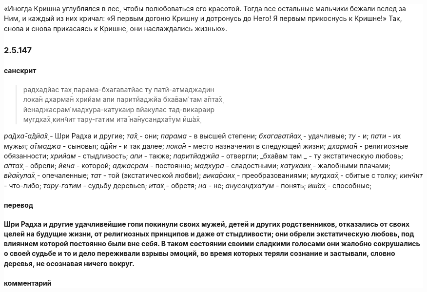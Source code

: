«Иногда Кришна углублялся в лес, чтобы полюбоваться его красотой. Тогда все остальные мальчики бежали вслед за Ним, и каждый из них кричал: «Я первым догоню Кришну и дотронусь до Него! Я первым прикоснусь к Кришне!» Так, снова и снова прикасаясь к Кришне, они наслаждались жизнью».

### 2.5.147

#### санскрит

> ра̄дха̄дйа̄с та̄х̣ парама-бхагаватйас ту патй-а̄тмаджа̄дӣн<br/>
> лока̄н дхарма̄н хрийам апи паритйаджйа бха̄вам̇ там а̄пта̄х̣<br/>
> йена̄джасрам̇ мадхура-кат̣укаир вйа̄кула̄с тад-вика̄раир<br/>
> мугдха̄х̣ кин̃чит тару-гатим ита̄ на̄нусандха̄тум ӣш́а̄х̣

_ра̄дха̄-а̄дйа̄х̣_ - Шри Радха и другие;
_та̄х̣_ - они;
_парама_ - в высшей степени;
_бхагаватйах̣_ - удачливые;
_ту_ - и;
_пати_ - их мужья;
_а̄тмаджа_ - сыновья;
_а̄дӣн_ - и так далее;
_лока̄н_ - место назначения в следующей жизни;
_дхарма̄н_ - религиозные обязанности;
_хрийам_ - стыдливость;
_апи_ - также;
_паритйаджйа_ - отвергли;
_бха̄вам там _ - ту экстатическую любовь;
_а̄пта̄х̣_ - обрели;
_йена_ - которой;
_аджасрам_ - постоянно;
_мадхура_ - сладостными;
_кат̣укаих̣_ - жалобными плачами;
_вйа̄кула̄х̣_ - опечаленные;
_тат_ - той (экстатической любви);
_вика̄раих̣_ - преобразованиями;
_мугдха̄х̣_ - сбитые с толку;
_кин̃чит_ - что-либо;
_тару-гатим_ - судьбу деревьев;
_ита̄х̣_ - обретя;
_на_ - не;
_анусандха̄тум_ - понять;
_ӣш́а̄х̣_ - способные;

#### перевод

**Шри Радха и другие удачливейшие гопи покинули своих мужей, детей и других родственников, отказались от своих целей на будущие жизни, от религиозных принципов и даже от стыдливости; они обрели экстатическую любовь, под влиянием которой постоянно были вне себя. В таком состоянии своими сладкими голосами они жалобно сокрушались о своей судьбе и то и дело переживали взрывы эмоций, во время которых теряли сознание и застывали, словно деревья, не осознавая ничего вокруг.**

#### комментарий
